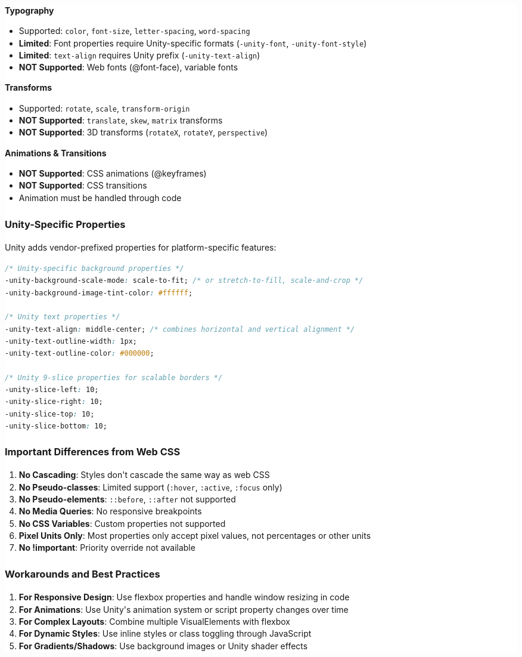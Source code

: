 **Typography**
- Supported: `color`, `font-size`, `letter-spacing`, `word-spacing`
- **Limited**: Font properties require Unity-specific formats (`-unity-font`, `-unity-font-style`)
- **Limited**: `text-align` requires Unity prefix (`-unity-text-align`)
- **NOT Supported**: Web fonts (@font-face), variable fonts

**Transforms**
- Supported: `rotate`, `scale`, `transform-origin`
- **NOT Supported**: `translate`, `skew`, `matrix` transforms
- **NOT Supported**: 3D transforms (`rotateX`, `rotateY`, `perspective`)

**Animations & Transitions**
- **NOT Supported**: CSS animations (@keyframes)
- **NOT Supported**: CSS transitions
- Animation must be handled through code

### Unity-Specific Properties

Unity adds vendor-prefixed properties for platform-specific features:

```css
/* Unity-specific background properties */
-unity-background-scale-mode: scale-to-fit; /* or stretch-to-fill, scale-and-crop */
-unity-background-image-tint-color: #ffffff;

/* Unity text properties */
-unity-text-align: middle-center; /* combines horizontal and vertical alignment */
-unity-text-outline-width: 1px;
-unity-text-outline-color: #000000;

/* Unity 9-slice properties for scalable borders */
-unity-slice-left: 10;
-unity-slice-right: 10;
-unity-slice-top: 10;
-unity-slice-bottom: 10;
```

### Important Differences from Web CSS

1. **No Cascading**: Styles don't cascade the same way as web CSS
2. **No Pseudo-classes**: Limited support (`:hover`, `:active`, `:focus` only)
3. **No Pseudo-elements**: `::before`, `::after` not supported
4. **No Media Queries**: No responsive breakpoints
5. **No CSS Variables**: Custom properties not supported
6. **Pixel Units Only**: Most properties only accept pixel values, not percentages or other units
7. **No !important**: Priority override not available

### Workarounds and Best Practices

1. **For Responsive Design**: Use flexbox properties and handle window resizing in code
2. **For Animations**: Use Unity's animation system or script property changes over time
3. **For Complex Layouts**: Combine multiple VisualElements with flexbox
4. **For Dynamic Styles**: Use inline styles or class toggling through JavaScript
5. **For Gradients/Shadows**: Use background images or Unity shader effects
